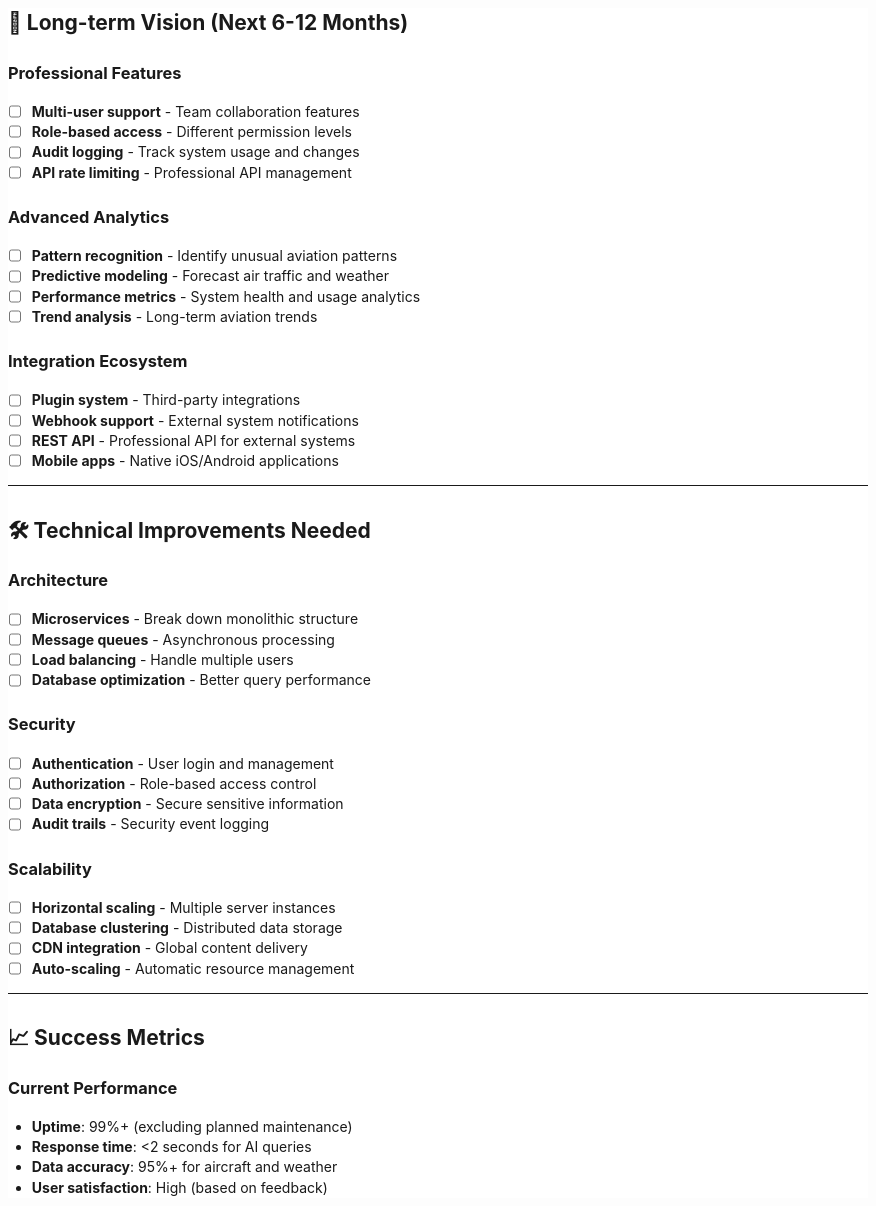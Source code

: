 ## 🌟 **Long-term Vision (Next 6-12 Months)**

### **Professional Features**
- [ ] **Multi-user support** - Team collaboration features
- [ ] **Role-based access** - Different permission levels
- [ ] **Audit logging** - Track system usage and changes
- [ ] **API rate limiting** - Professional API management

### **Advanced Analytics**
- [ ] **Pattern recognition** - Identify unusual aviation patterns
- [ ] **Predictive modeling** - Forecast air traffic and weather
- [ ] **Performance metrics** - System health and usage analytics
- [ ] **Trend analysis** - Long-term aviation trends

### **Integration Ecosystem**
- [ ] **Plugin system** - Third-party integrations
- [ ] **Webhook support** - External system notifications
- [ ] **REST API** - Professional API for external systems
- [ ] **Mobile apps** - Native iOS/Android applications

---

## 🛠️ **Technical Improvements Needed**

### **Architecture**
- [ ] **Microservices** - Break down monolithic structure
- [ ] **Message queues** - Asynchronous processing
- [ ] **Load balancing** - Handle multiple users
- [ ] **Database optimization** - Better query performance

### **Security**
- [ ] **Authentication** - User login and management
- [ ] **Authorization** - Role-based access control
- [ ] **Data encryption** - Secure sensitive information
- [ ] **Audit trails** - Security event logging

### **Scalability**
- [ ] **Horizontal scaling** - Multiple server instances
- [ ] **Database clustering** - Distributed data storage
- [ ] **CDN integration** - Global content delivery
- [ ] **Auto-scaling** - Automatic resource management

---

## 📈 **Success Metrics**

### **Current Performance**
- **Uptime**: 99%+ (excluding planned maintenance)
- **Response time**: <2 seconds for AI queries
- **Data accuracy**: 95%+ for aircraft and weather
- **User satisfaction**: High (based on feedback)
